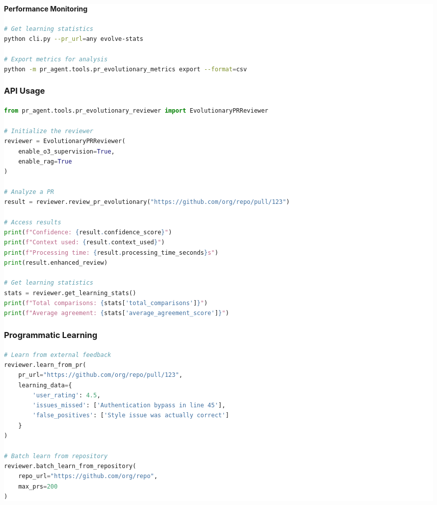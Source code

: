 #### Performance Monitoring
```bash
# Get learning statistics
python cli.py --pr_url=any evolve-stats

# Export metrics for analysis
python -m pr_agent.tools.pr_evolutionary_metrics export --format=csv
```

### API Usage

```python
from pr_agent.tools.pr_evolutionary_reviewer import EvolutionaryPRReviewer

# Initialize the reviewer
reviewer = EvolutionaryPRReviewer(
    enable_o3_supervision=True,
    enable_rag=True
)

# Analyze a PR
result = reviewer.review_pr_evolutionary("https://github.com/org/repo/pull/123")

# Access results
print(f"Confidence: {result.confidence_score}")
print(f"Context used: {result.context_used}")
print(f"Processing time: {result.processing_time_seconds}s")
print(result.enhanced_review)

# Get learning statistics
stats = reviewer.get_learning_stats()
print(f"Total comparisons: {stats['total_comparisons']}")
print(f"Average agreement: {stats['average_agreement_score']}")
```

### Programmatic Learning

```python
# Learn from external feedback
reviewer.learn_from_pr(
    pr_url="https://github.com/org/repo/pull/123",
    learning_data={
        'user_rating': 4.5,
        'issues_missed': ['Authentication bypass in line 45'],
        'false_positives': ['Style issue was actually correct']
    }
)

# Batch learn from repository
reviewer.batch_learn_from_repository(
    repo_url="https://github.com/org/repo",
    max_prs=200
)
```

